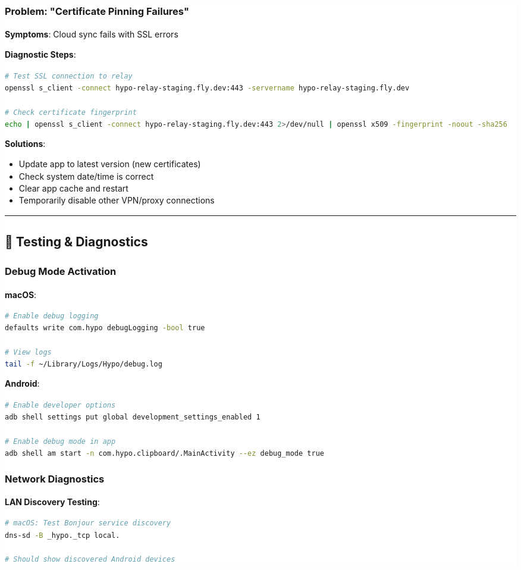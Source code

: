 ### Problem: "Certificate Pinning Failures"

**Symptoms**: Cloud sync fails with SSL errors

**Diagnostic Steps**:
```bash
# Test SSL connection to relay
openssl s_client -connect hypo-relay-staging.fly.dev:443 -servername hypo-relay-staging.fly.dev

# Check certificate fingerprint
echo | openssl s_client -connect hypo-relay-staging.fly.dev:443 2>/dev/null | openssl x509 -fingerprint -noout -sha256
```

**Solutions**:
- Update app to latest version (new certificates)
- Check system date/time is correct
- Clear app cache and restart
- Temporarily disable other VPN/proxy connections

---

## 🧪 Testing & Diagnostics

### Debug Mode Activation

**macOS**:
```bash
# Enable debug logging
defaults write com.hypo debugLogging -bool true

# View logs
tail -f ~/Library/Logs/Hypo/debug.log
```

**Android**:
```bash
# Enable developer options
adb shell settings put global development_settings_enabled 1

# Enable debug mode in app
adb shell am start -n com.hypo.clipboard/.MainActivity --ez debug_mode true
```

### Network Diagnostics

**LAN Discovery Testing**:
```bash
# macOS: Test Bonjour service discovery
dns-sd -B _hypo._tcp local.

# Should show discovered Android devices
```
